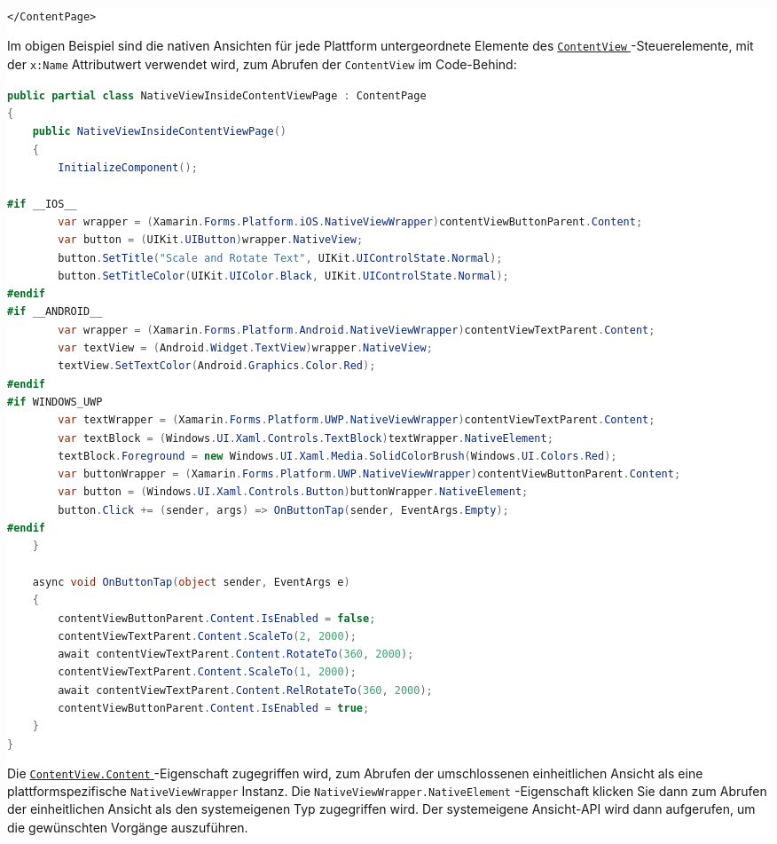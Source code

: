 ```xaml
</ContentPage>
```

Im obigen Beispiel sind die nativen Ansichten für jede Plattform untergeordnete Elemente des [ `ContentView` ](xref:Xamarin.Forms.ContentView) -Steuerelemente, mit der `x:Name` Attributwert verwendet wird, zum Abrufen der `ContentView` im Code-Behind:

```csharp
public partial class NativeViewInsideContentViewPage : ContentPage
{
    public NativeViewInsideContentViewPage()
    {
        InitializeComponent();

#if __IOS__
        var wrapper = (Xamarin.Forms.Platform.iOS.NativeViewWrapper)contentViewButtonParent.Content;
        var button = (UIKit.UIButton)wrapper.NativeView;
        button.SetTitle("Scale and Rotate Text", UIKit.UIControlState.Normal);
        button.SetTitleColor(UIKit.UIColor.Black, UIKit.UIControlState.Normal);
#endif
#if __ANDROID__
        var wrapper = (Xamarin.Forms.Platform.Android.NativeViewWrapper)contentViewTextParent.Content;
        var textView = (Android.Widget.TextView)wrapper.NativeView;
        textView.SetTextColor(Android.Graphics.Color.Red);
#endif
#if WINDOWS_UWP
        var textWrapper = (Xamarin.Forms.Platform.UWP.NativeViewWrapper)contentViewTextParent.Content;
        var textBlock = (Windows.UI.Xaml.Controls.TextBlock)textWrapper.NativeElement;
        textBlock.Foreground = new Windows.UI.Xaml.Media.SolidColorBrush(Windows.UI.Colors.Red);
        var buttonWrapper = (Xamarin.Forms.Platform.UWP.NativeViewWrapper)contentViewButtonParent.Content;
        var button = (Windows.UI.Xaml.Controls.Button)buttonWrapper.NativeElement;
        button.Click += (sender, args) => OnButtonTap(sender, EventArgs.Empty);
#endif
    }

    async void OnButtonTap(object sender, EventArgs e)
    {
        contentViewButtonParent.Content.IsEnabled = false;
        contentViewTextParent.Content.ScaleTo(2, 2000);
        await contentViewTextParent.Content.RotateTo(360, 2000);
        contentViewTextParent.Content.ScaleTo(1, 2000);
        await contentViewTextParent.Content.RelRotateTo(360, 2000);
        contentViewButtonParent.Content.IsEnabled = true;
    }
}
```

Die [ `ContentView.Content` ](xref:Xamarin.Forms.ContentView.Content) -Eigenschaft zugegriffen wird, zum Abrufen der umschlossenen einheitlichen Ansicht als eine plattformspezifische `NativeViewWrapper` Instanz. Die `NativeViewWrapper.NativeElement` -Eigenschaft klicken Sie dann zum Abrufen der einheitlichen Ansicht als den systemeigenen Typ zugegriffen wird. Der systemeigene Ansicht-API wird dann aufgerufen, um die gewünschten Vorgänge auszuführen.
